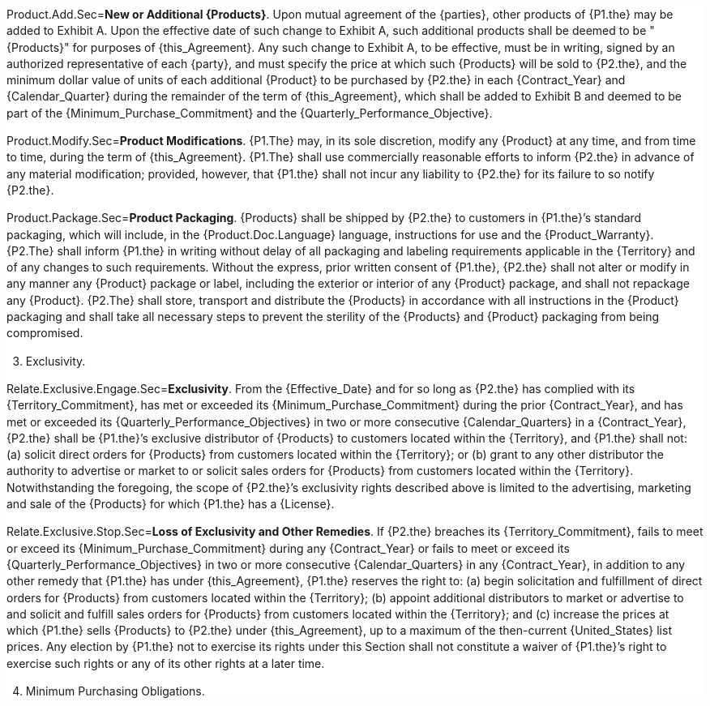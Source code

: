 Product.Add.Sec=<b>New or Additional {Products}</b>.  Upon mutual agreement of the {parties}, other products of {P1.the} may be added to Exhibit A.  Upon the effective date of such change to Exhibit A, such additional products shall be deemed to be "{Products}" for purposes of {this_Agreement}.  Any such change to Exhibit A, to be effective, must be in writing, signed by an authorized representative of each {party}, and must specify the price at which such {Products} will be sold to  {P2.the}, and the minimum dollar value of units of each additional {Product} to be purchased by  {P2.the} in each {Contract_Year} and {Calendar_Quarter} during the remainder of the term of {this_Agreement}, which shall be added to Exhibit B and deemed to be part of the {Minimum_Purchase_Commitment} and the {Quarterly_Performance_Objective}.

Product.Modify.Sec=<b>Product Modifications</b>. {P1.The} may, in its sole discretion, modify any {Product} at any time, and from time to time, during the term of {this_Agreement}. {P1.The} shall use commercially reasonable efforts to inform  {P2.the} in advance of any material modification; provided, however, that {P1.the} shall not incur any liability to  {P2.the} for its failure to so notify  {P2.the}.

Product.Package.Sec=<b>Product Packaging</b>.  {Products} shall be shipped by  {P2.the} to customers in {P1.the}&rsquo;s standard packaging, which will include, in the {Product.Doc.Language} language, instructions for use and the {Product_Warranty}. {P2.The} shall inform {P1.the} in writing without delay of all packaging and labeling requirements applicable in the {Territory} and of any changes to such requirements.  Without the express, prior written consent of {P1.the},  {P2.the} shall not alter or modify in any manner any {Product} package or label, including the exterior or interior of any {Product} package, and shall not repackage any {Product}. {P2.The} shall store, transport and distribute the {Products} in accordance with all instructions in the {Product} packaging and shall take all necessary steps to prevent the sterility of the {Products} and {Product} packaging from being compromised.

3.	Exclusivity.

Relate.Exclusive.Engage.Sec=<b>Exclusivity</b>.  From the {Effective_Date} and for so long as  {P2.the} has complied with its {Territory_Commitment}, has met or exceeded its {Minimum_Purchase_Commitment} during the prior {Contract_Year}, and has met or exceeded its {Quarterly_Performance_Objectives} in two or more consecutive {Calendar_Quarters} in a {Contract_Year},  {P2.the} shall be {P1.the}&rsquo;s exclusive distributor of {Products} to customers located within the {Territory}, and {P1.the} shall not: (a) solicit direct orders for {Products} from customers located within the {Territory}; or (b) grant to any other distributor the authority to advertise or market to or solicit sales orders for {Products} from customers located within the {Territory}.  Notwithstanding the foregoing, the scope of  {P2.the}&rsquo;s exclusivity rights described above is limited to the advertising, marketing and sale of the {Products} for which {P1.the} has a {License}.

Relate.Exclusive.Stop.Sec=<b>Loss of Exclusivity and Other Remedies</b>.  If  {P2.the} breaches its {Territory_Commitment}, fails to meet or exceed its {Minimum_Purchase_Commitment} during any {Contract_Year} or fails to meet or exceed its {Quarterly_Performance_Objectives} in two or more consecutive {Calendar_Quarters} in any {Contract_Year}, in addition to any other remedy that {P1.the} has under {this_Agreement}, {P1.the} reserves the right to: (a) begin solicitation and fulfillment of direct orders for {Products} from customers located within the {Territory}; (b) appoint additional distributors to market or advertise to and solicit and fulfill sales orders for {Products} from customers located within the {Territory}; and (c) increase the prices at which {P1.the} sells {Products} to  {P2.the} under {this_Agreement}, up to a maximum of the then-current {United_States} list prices.  Any election by {P1.the} not to exercise its rights under this Section shall not constitute a waiver of {P1.the}&rsquo;s right to exercise such rights or any of its other rights at a later time.

4.	Minimum Purchasing Obligations.
